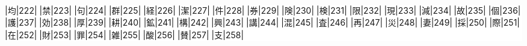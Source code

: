|均|222|
|禁|223|
|句|224|
|群|225|
|経|226|
|潔|227|
|件|228|
|券|229|
|険|230|
|検|231|
|限|232|
|現|233|
|減|234|
|故|235|
|個|236|
|護|237|
|効|238|
|厚|239|
|耕|240|
|鉱|241|
|構|242|
|興|243|
|講|244|
|混|245|
|査|246|
|再|247|
|災|248|
|妻|249|
|採|250|
|際|251|
|在|252|
|財|253|
|罪|254|
|雑|255|
|酸|256|
|賛|257|
|支|258|